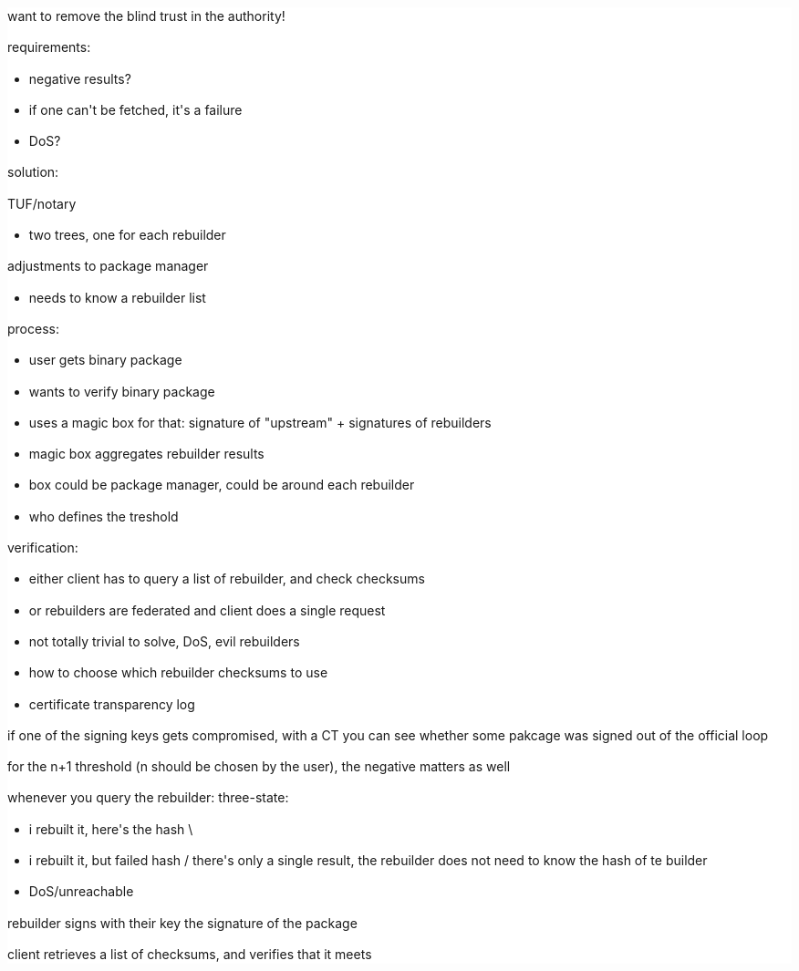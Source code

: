 want to remove the blind trust in the authority!

requirements:

- negative results?

- if one can\'t be fetched, it's a failure

- DoS?

solution:

TUF/notary

- two trees, one for each rebuilder

adjustments to package manager

- needs to know a rebuilder list

process:

- user gets binary package

- wants to verify binary package

- uses a magic box for that: signature of \"upstream\" + signatures of
rebuilders

- magic box aggregates rebuilder results

- box could be package manager, could be around each rebuilder

- who defines the treshold

verification:

- either client has to query a list of rebuilder, and check checksums

- or rebuilders are federated and client does a single request

- not totally trivial to solve, DoS, evil rebuilders

- how to choose which rebuilder checksums to use

- certificate transparency log

if one of the signing keys gets compromised, with a CT you can see
whether some pakcage was signed out of the official loop

for the n+1 threshold (n should be chosen by the user), the negative
matters as well

whenever you query the rebuilder: three-state:

- i rebuilt it, here's the hash \\

- i rebuilt it, but failed hash / there's only a single result, the
rebuilder does not need to know the hash of te builder

- DoS/unreachable

rebuilder signs with their key the signature of the package

client retrieves a list of checksums, and verifies that it meets
